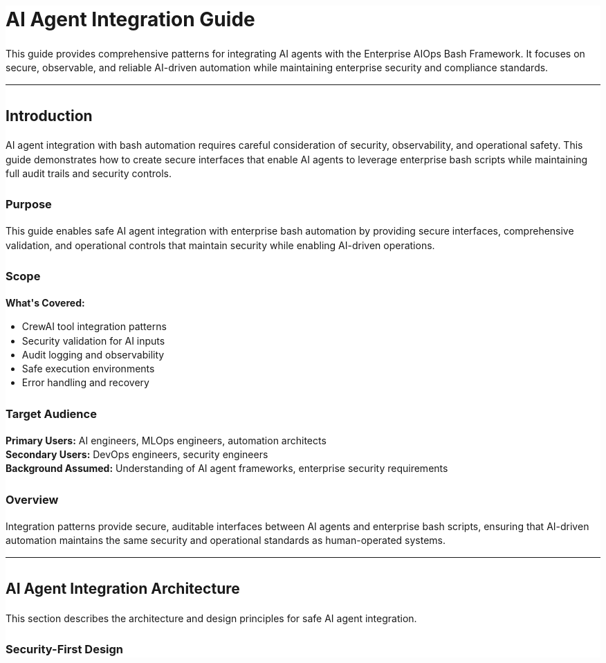 ﻿

# **AI Agent Integration Guide**

This guide provides comprehensive patterns for integrating AI agents with the Enterprise AIOps Bash Framework. It focuses on secure, observable, and reliable AI-driven automation while maintaining enterprise security and compliance standards.

---

## **Introduction**

AI agent integration with bash automation requires careful consideration of security, observability, and operational safety. This guide demonstrates how to create secure interfaces that enable AI agents to leverage enterprise bash scripts while maintaining full audit trails and security controls.

### Purpose

This guide enables safe AI agent integration with enterprise bash automation by providing secure interfaces, comprehensive validation, and operational controls that maintain security while enabling AI-driven operations.

### Scope

**What's Covered:**

- CrewAI tool integration patterns
- Security validation for AI inputs
- Audit logging and observability
- Safe execution environments
- Error handling and recovery

### Target Audience

**Primary Users:** AI engineers, MLOps engineers, automation architects  
**Secondary Users:** DevOps engineers, security engineers  
**Background Assumed:** Understanding of AI agent frameworks, enterprise security requirements

### Overview

Integration patterns provide secure, auditable interfaces between AI agents and enterprise bash scripts, ensuring that AI-driven automation maintains the same security and operational standards as human-operated systems.

---

## **AI Agent Integration Architecture**

This section describes the architecture and design principles for safe AI agent integration.

### Security-First Design
